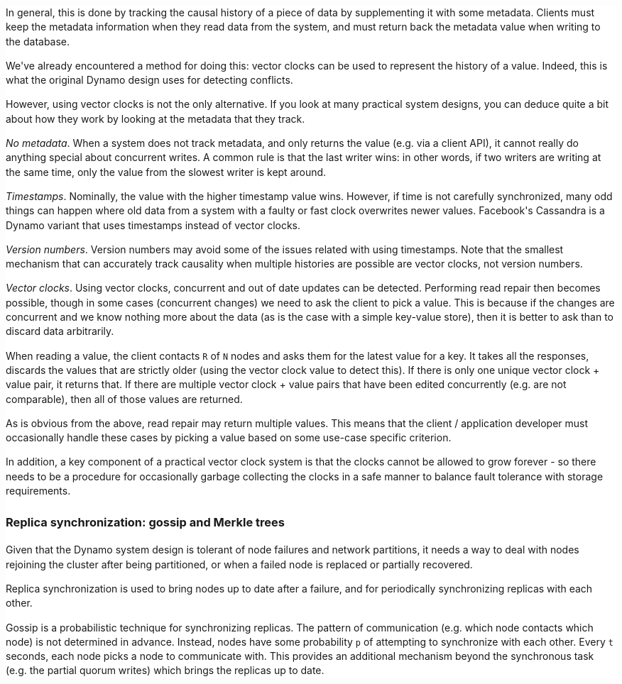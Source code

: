 In general, this is done by tracking the causal history of a piece of data by supplementing it with some metadata. Clients must keep the metadata information when they read data from the system, and must return back the metadata value when writing to the database.

We've already encountered a method for doing this: vector clocks can be used to represent the history of a value. Indeed, this is what the original Dynamo design uses for detecting conflicts.

However, using vector clocks is not the only alternative. If you look at many practical system designs, you can deduce quite a bit about how they work by looking at the metadata that they track.

*No metadata*. When a system does not track metadata, and only returns the value (e.g. via a client API), it cannot really do anything special about concurrent writes. A common rule is that the last writer wins: in other words, if two writers are writing at the same time, only the value from the slowest writer is kept around.

*Timestamps*. Nominally, the value with the higher timestamp value wins. However, if time is not carefully synchronized, many odd things can happen where old data from a system with a faulty or fast clock overwrites newer values. Facebook's Cassandra is a Dynamo variant that uses timestamps instead of vector clocks.

*Version numbers*. Version numbers may avoid some of the issues related with using timestamps. Note that the smallest mechanism that can accurately track causality when multiple histories are possible are vector clocks, not version numbers.

*Vector clocks*. Using vector clocks, concurrent and out of date updates can be detected. Performing read repair then becomes possible, though in some cases (concurrent changes) we need to ask the client to pick a value. This is because if the changes are concurrent and we know nothing more about the data (as is the case with a simple key-value store), then it is better to ask than to discard data arbitrarily.

When reading a value, the client contacts `R` of `N` nodes and asks them for the latest value for a key. It takes all the responses, discards the values that are strictly older (using the vector clock value to detect this). If there is only one unique vector clock + value pair, it returns that. If there are multiple vector clock + value pairs that have been edited concurrently (e.g. are not comparable), then all of those values are returned.

As is obvious from the above, read repair may return multiple values. This means that the client / application developer must occasionally handle these cases by picking a value based on some use-case specific criterion.

In addition, a key component of a practical vector clock system is that the clocks cannot be allowed to grow forever - so there needs to be a procedure for occasionally garbage collecting the clocks in a safe manner to balance fault tolerance with storage requirements.

### Replica synchronization: gossip and Merkle trees

Given that the Dynamo system design is tolerant of node failures and network partitions, it needs a way to deal with nodes rejoining the cluster after being partitioned, or when a failed node is replaced or partially recovered.

Replica synchronization is used to bring nodes up to date after a failure, and for periodically synchronizing replicas with each other.

Gossip is a probabilistic technique for synchronizing replicas. The pattern of communication (e.g. which node contacts which node) is not determined in advance. Instead, nodes have some probability `p` of attempting to synchronize with each other. Every `t` seconds, each node picks a node to communicate with. This provides an additional mechanism beyond the synchronous task (e.g. the partial quorum writes) which brings the replicas up to date.
